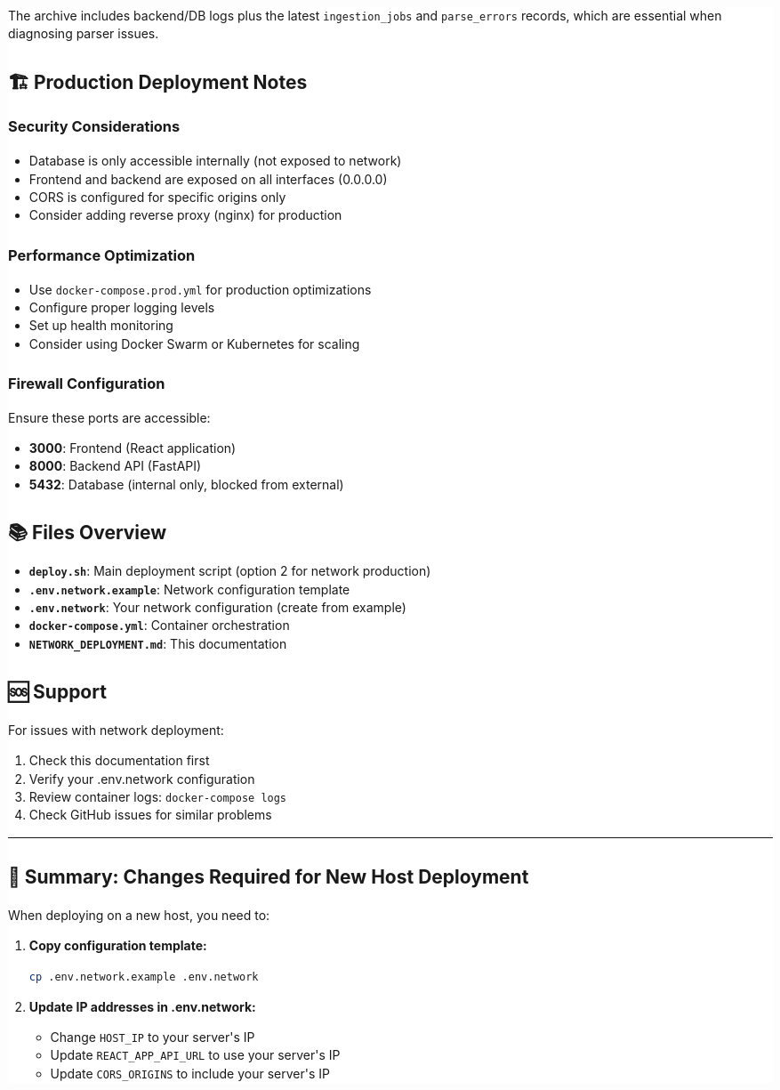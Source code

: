 The archive includes backend/DB logs plus the latest `ingestion_jobs` and `parse_errors` records, which are essential when diagnosing parser issues.

## 🏗️ Production Deployment Notes

### Security Considerations
- Database is only accessible internally (not exposed to network)
- Frontend and backend are exposed on all interfaces (0.0.0.0)
- CORS is configured for specific origins only
- Consider adding reverse proxy (nginx) for production

### Performance Optimization
- Use `docker-compose.prod.yml` for production optimizations
- Configure proper logging levels
- Set up health monitoring
- Consider using Docker Swarm or Kubernetes for scaling

### Firewall Configuration
Ensure these ports are accessible:
- **3000**: Frontend (React application)
- **8000**: Backend API (FastAPI)
- **5432**: Database (internal only, blocked from external)

## 📚 Files Overview

- **`deploy.sh`**: Main deployment script (option 2 for network production)
- **`.env.network.example`**: Network configuration template
- **`.env.network`**: Your network configuration (create from example)
- **`docker-compose.yml`**: Container orchestration
- **`NETWORK_DEPLOYMENT.md`**: This documentation

## 🆘 Support

For issues with network deployment:
1. Check this documentation first
2. Verify your .env.network configuration
3. Review container logs: `docker-compose logs`
4. Check GitHub issues for similar problems

---

## 🎯 Summary: Changes Required for New Host Deployment

When deploying on a new host, you need to:

1. **Copy configuration template:**
   ```bash
   cp .env.network.example .env.network
   ```

2. **Update IP addresses in .env.network:**
   - Change `HOST_IP` to your server's IP
   - Update `REACT_APP_API_URL` to use your server's IP
   - Update `CORS_ORIGINS` to include your server's IP
